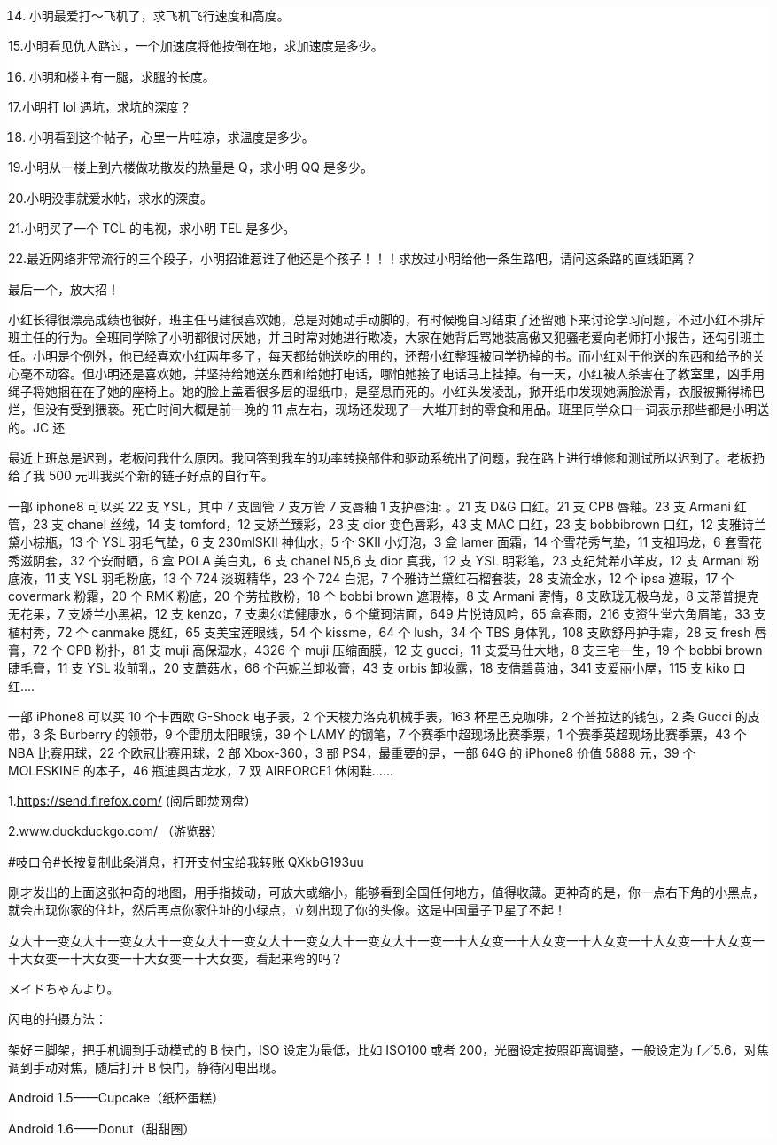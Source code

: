14. 小明最爱打～飞机了，求飞机飞行速度和高度。

15.小明看见仇人路过，一个加速度将他按倒在地，求加速度是多少。

16. 小明和楼主有一腿，求腿的长度。

17.小明打 lol 遇坑，求坑的深度？

18. 小明看到这个帖子，心里一片哇凉，求温度是多少。

19.小明从一楼上到六楼做功散发的热量是 Q，求小明 QQ 是多少。

20.小明没事就爱水帖，求水的深度。

21.小明买了一个 TCL 的电视，求小明 TEL 是多少。

22.最近网络非常流行的三个段子，小明招谁惹谁了他还是个孩子！！！求放过小明给他一条生路吧，请问这条路的直线距离？

最后一个，放大招！

小红长得很漂亮成绩也很好，班主任马建很喜欢她，总是对她动手动脚的，有时候晚自习结束了还留她下来讨论学习问题，不过小红不排斥班主任的行为。全班同学除了小明都很讨厌她，并且时常对她进行欺凌，大家在她背后骂她装高傲又犯骚老爱向老师打小报告，还勾引班主任。小明是个例外，他已经喜欢小红两年多了，每天都给她送吃的用的，还帮小红整理被同学扔掉的书。而小红对于他送的东西和给予的关心毫不动容。但小明还是喜欢她，并坚持给她送东西和给她打电话，哪怕她接了电话马上挂掉。有一天，小红被人杀害在了教室里，凶手用绳子将她捆在在了她的座椅上。她的脸上盖着很多层的湿纸巾，是窒息而死的。小红头发凌乱，掀开纸巾发现她满脸淤青，衣服被撕得稀巴烂，但没有受到猥亵。死亡时间大概是前一晚的 11 点左右，现场还发现了一大堆开封的零食和用品。班里同学众口一词表示那些都是小明送的。JC 还

最近上班总是迟到，老板问我什么原因。我回答到我车的功率转换部件和驱动系统出了问题，我在路上进行维修和测试所以迟到了。老板扔给了我 500 元叫我买个新的链子好点的自行车。

一部 iphone8 可以买 22 支 YSL，其中 7 支圆管 7 支方管 7 支唇釉 1 支护唇油: 。21 支 D&amp;G 口红。21 支 CPB 唇釉。23 支 Armani 红管，23 支 chanel 丝绒，14 支 tomford，12 支娇兰臻彩，23 支 dior 变色唇彩，43 支 MAC 口红，23 支 bobbibrown 口红，12 支雅诗兰黛小棕瓶，13 个 YSL 羽毛气垫，6 支 230mlSKII 神仙水，5 个 SKII 小灯泡，3 盒 lamer 面霜，14 个雪花秀气垫，11 支祖玛龙，6 套雪花秀滋阴套，32 个安耐晒，6 盒 POLA 美白丸，6 支 chanel N5,6 支 dior 真我，12 支 YSL 明彩笔，23 支纪梵希小羊皮，12 支 Armani 粉底液，11 支 YSL 羽毛粉底，13 个 724 淡斑精华，23 个 724 白泥，7 个雅诗兰黛红石榴套装，28 支流金水，12 个 ipsa 遮瑕，17 个 covermark 粉霜，20 个 RMK 粉底，20 个劳拉散粉，18 个 bobbi brown 遮瑕棒，8 支 Armani 寄情，8 支欧珑无极乌龙，8 支蒂普提克无花果，7 支娇兰小黑裙，12 支 kenzo，7 支奥尔滨健康水，6 个黛珂洁面，649 片悦诗风吟，65 盒春雨，216 支资生堂六角眉笔，33 支植村秀，72 个 canmake 腮红，65 支美宝莲眼线，54 个 kissme，64 个 lush，34 个 TBS 身体乳，108 支欧舒丹护手霜，28 支 fresh 唇膏，72 个 CPB 粉扑，81 支 muji 高保湿水，4326 个 muji 压缩面膜，12 支 gucci，11 支爱马仕大地，8 支三宅一生，19 个 bobbi brown 睫毛膏，11 支 YSL 妆前乳，20 支蘑菇水，66 个芭妮兰卸妆膏，43 支 orbis 卸妆露，18 支倩碧黄油，341 支爱丽小屋，115 支 kiko 口红....

一部 iPhone8 可以买 10 个卡西欧 G-Shock 电子表，2 个天梭力洛克机械手表，163 杯星巴克咖啡，2 个普拉达的钱包，2 条 Gucci 的皮带，3 条 Burberry 的领带，9 个雷朋太阳眼镜，39 个 LAMY 的钢笔，7 个赛季中超现场比赛季票，1 个赛季英超现场比赛季票，43 个 NBA 比赛用球，22 个欧冠比赛用球，2 部 Xbox-360，3 部 PS4，最重要的是，一部 64G 的 iPhone8 价值 5888 元，39 个 MOLESKINE 的本子，46 瓶迪奥古龙水，7 双 AIRFORCE1 休闲鞋……

1.https://send.firefox.com/ (阅后即焚网盘）

2.www.duckduckgo.com/ （游览器）

#吱口令#长按复制此条消息，打开支付宝给我转账 QXkbG193uu

刚才发出的上面这张神奇的地图，用手指拨动，可放大或缩小，能够看到全国任何地方，值得收藏。更神奇的是，你一点右下角的小黑点，就会出现你家的住址，然后再点你家住址的小绿点，立刻出现了你的头像。这是中国量子卫星了不起！

女大十一变女大十一变女大十一变女大十一变女大十一变女大十一变女大十一变一十大女变一十大女变一十大女变一十大女变一十大女变一十大女变一十大女变一十大女变一十大女变，看起来弯的吗？

メイドちゃんより。

闪电的拍摄方法：

架好三脚架，把手机调到手动模式的 B 快门，ISO 设定为最低，比如 ISO100 或者 200，光圈设定按照距离调整，一般设定为 f／5.6，对焦调到手动对焦，随后打开 B 快门，静待闪电出现。

Android 1.5——Cupcake（纸杯蛋糕）

Android 1.6——Donut（甜甜圈）
